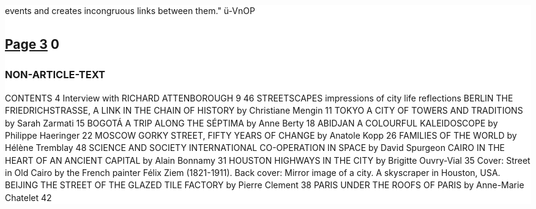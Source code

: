 events and creates
incongruous links
between them."
ü-VnOP

## [Page 3](https://demo.humlab.umu.se/courier/083412engo.pdf#page=3) 0

### NON-ARTICLE-TEXT

CONTENTS
4
Interview with
RICHARD ATTENBOROUGH
9 46
STREETSCAPES impressions of city life reflections
BERLIN
THE FRIEDRICHSTRASSE,
A LINK IN THE CHAIN OF HISTORY
by Christiane Mengin 11
TOKYO
A CITY OF TOWERS AND TRADITIONS
by Sarah Zarmati 15
BOGOTÁ
A TRIP ALONG THE SÉPTIMA
by Anne Berty 18
ABIDJAN
A COLOURFUL KALEIDOSCOPE
by Philippe Haeringer 22
MOSCOW
GORKY STREET, FIFTY YEARS OF CHANGE
by Anatole Kopp 26
FAMILIES OF THE WORLD
by Hélène Tremblay
48
SCIENCE
AND SOCIETY
INTERNATIONAL
CO-OPERATION IN SPACE
by David Spurgeon
CAIRO
IN THE HEART OF AN ANCIENT CAPITAL
by Alain Bonnamy 31
HOUSTON
HIGHWAYS IN THE CITY
by Brigitte Ouvry-Vial 35
Cover: Street in Old Cairo
by the French painter Félix Ziem (1821-1911).
Back cover: Mirror image of a city.
A skyscraper in Houston, USA.
BEIJING
THE STREET OF THE GLAZED TILE FACTORY
by Pierre Clement 38
PARIS
UNDER THE ROOFS OF PARIS
by Anne-Marie Chatelet 42
